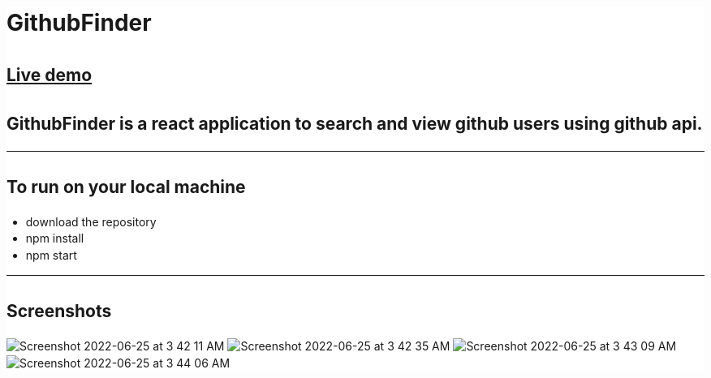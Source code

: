# GithubFinder

## [Live demo](https://github-finder-copy.vercel.app/)

## GithubFinder is a react application to search and view github users using github api.

___________________________________
## To run on your local machine
- download the repository
- npm install
- npm start

___________________________________

## Screenshots

<img width="1440" alt="Screenshot 2022-06-25 at 3 42 11 AM" src="https://user-images.githubusercontent.com/30109806/175699702-b50fc8ff-6ce8-4d4d-a826-45bf6752305e.png">
<img width="1440" alt="Screenshot 2022-06-25 at 3 42 35 AM" src="https://user-images.githubusercontent.com/30109806/175699706-39e1543b-242b-4f0f-9752-3873cb9cf17a.png">
<img width="641" alt="Screenshot 2022-06-25 at 3 43 09 AM" src="https://user-images.githubusercontent.com/30109806/175699711-c9a07ee3-9707-40fb-832a-895b34083157.png">
<img width="1440" alt="Screenshot 2022-06-25 at 3 44 06 AM" src="https://user-images.githubusercontent.com/30109806/175699763-bcdc8997-4c3d-4db0-9533-ab8af889bb71.png">
